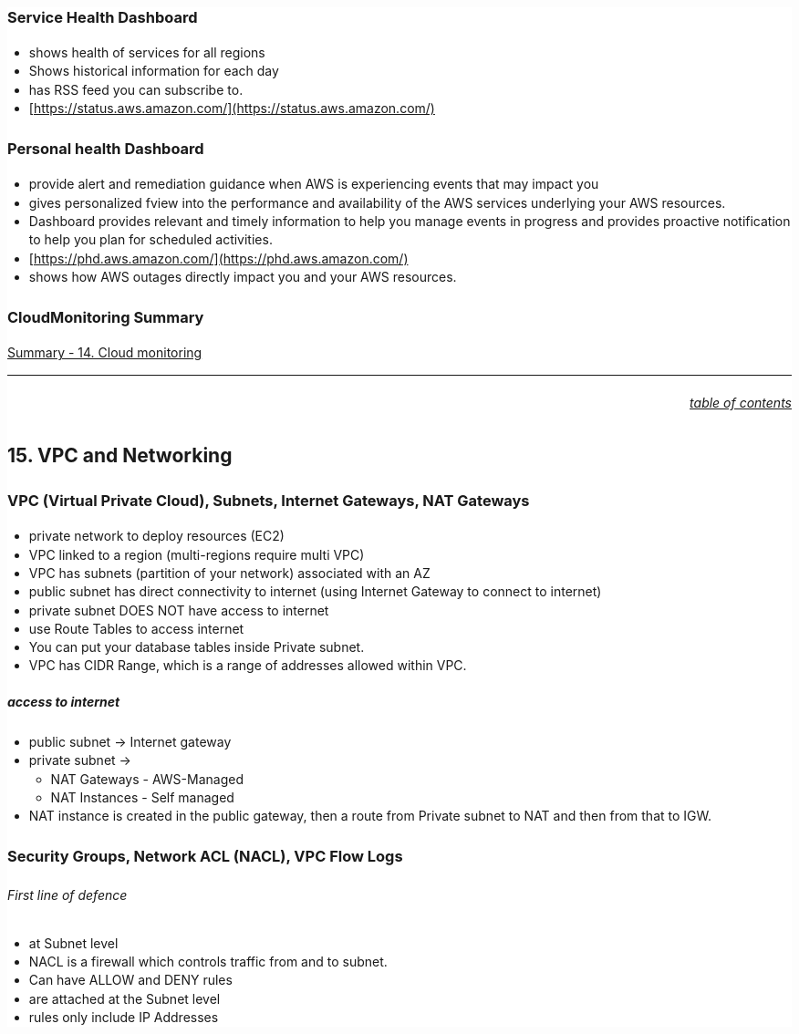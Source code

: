 ### Service Health Dashboard
* shows health of services for all regions
* Shows historical information for each day
* has RSS feed you can subscribe to.
* [https://status.aws.amazon.com/](https://status.aws.amazon.com/)

### Personal health Dashboard
* provide alert and remediation guidance when AWS is experiencing events that may impact you
* gives personalized fview into the performance and availability of the AWS services underlying your AWS resources.
* Dashboard provides relevant and timely information to help you manage events in progress and provides proactive notification to help you plan for scheduled activities.
* [https://phd.aws.amazon.com/](https://phd.aws.amazon.com/)
* shows how AWS outages directly impact you and your AWS resources.

### CloudMonitoring Summary
[Summary - 14. Cloud monitoring](#summary-14-cloud-monitoring)

---
###### <div style="text-align:right">[table of contents](#table-of-contents)</div>
## 15. VPC and Networking
### VPC (Virtual Private Cloud), Subnets, Internet Gateways, NAT Gateways
* private network to deploy resources (EC2)
* VPC linked to a region (multi-regions require multi VPC)
* VPC has subnets (partition of your network) associated with an AZ
* public subnet has direct connectivity to internet (using Internet Gateway to connect to internet)
* private subnet DOES NOT have access to internet
* use Route Tables to access internet
* You can put your database tables inside Private subnet.
* VPC has CIDR Range, which is a range of addresses allowed within VPC.

##### access to internet
* public subnet -> Internet gateway
* private subnet ->  
  * NAT Gateways - AWS-Managed
  * NAT Instances - Self managed
* NAT instance is created in the public gateway, then a route from Private subnet to NAT and then from that to IGW.

### Security Groups, Network ACL (NACL), VPC Flow Logs

###### First line of defence
* at Subnet level
* NACL is a firewall which controls traffic from and to subnet.
* Can have ALLOW and DENY rules
* are attached at the Subnet level
* rules only include IP Addresses

